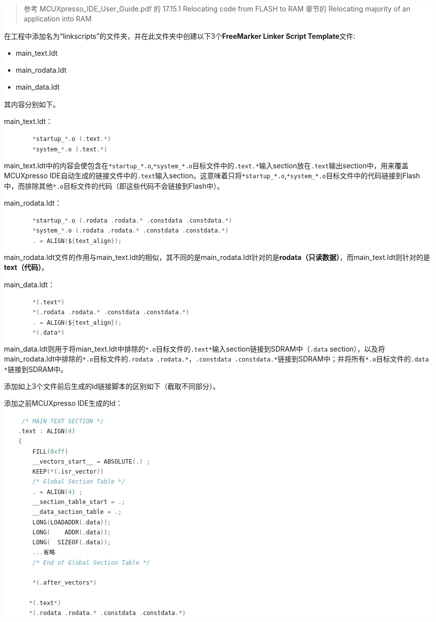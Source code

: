 > 参考 MCUXpresso_IDE_User_Guide.pdf 的 17.15.1 Relocating code from FLASH to RAM 章节的 Relocating majority of an application into RAM

在工程中添加名为“linkscripts”的文件夹，并在此文件夹中创建以下3个**FreeMarker Linker Script Template**文件:

- main_text.ldt

- main_rodata.ldt

- main_data.ldt

其内容分别如下。

main_text.ldt：

```c
        *startup_*.o (.text.*)
        *system_*.o (.text.*)
```

main_text.ldt中的内容会使包含在`*startup_*.o`,`*system_*.o`目标文件中的`.text.*`输入section放在`.text`输出section中，用来覆盖MCUXpresso IDE自动生成的链接文件中的`.text`输入section。这意味着只将`*startup_*.o`,`*system_*.o`目标文件中的代码链接到Flash中，而排除其他`*.o`目标文件的代码（即这些代码不会链接到Flash中）。

main_rodata.ldt：

```c
        *startup_*.o (.rodata .rodata.* .constdata .constdata.*)
        *system_*.o (.rodata .rodata.* .constdata .constdata.*)
        . = ALIGN(${text_align});
```

main_rodata.ldt文件的作用与main_text.ldt的相似，其不同的是main_rodata.ldt针对的是**rodata（只读数据）**，而main_text.ldt则针对的是**text（代码）**。

main_data.ldt：

```c
        *(.text*)
        *(.rodata .rodata.* .constdata .constdata.*)
        . = ALIGN(${text_align});
        *(.data*)
```

main_data.ldt则用于将mian_text.ldt中排除的`*.o`目标文件的`.text*`输入section链接到SDRAM中（`.data` section），以及将main_rodata.ldt中排除的`*.o`目标文件的`.rodata .rodata.*`，`.constdata .constdata.*`链接到SDRAM中；并将所有`*.o`目标文件的`.data*`链接到SDRAM中。

添加如上3个文件前后生成的ld链接脚本的区别如下（截取不同部分）。

添加之前MCUXpresso IDE生成的ld：

```c
     /* MAIN TEXT SECTION */
    .text : ALIGN(4)
    {
        FILL(0xff)
        __vectors_start__ = ABSOLUTE(.) ;
        KEEP(*(.isr_vector))
        /* Global Section Table */
        . = ALIGN(4) ;
        __section_table_start = .;
        __data_section_table = .;
        LONG(LOADADDR(.data));
        LONG(    ADDR(.data));
        LONG(  SIZEOF(.data));
        ...省略
        /* End of Global Section Table */

        *(.after_vectors*)

       *(.text*)
       *(.rodata .rodata.* .constdata .constdata.*)
```